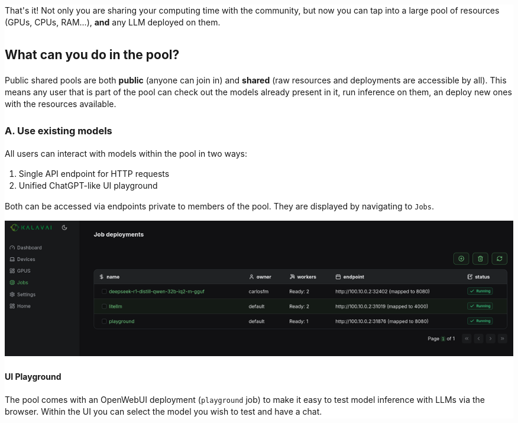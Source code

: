 That's it! Not only you are sharing your computing time with the community, but now you can tap into a large pool of resources (GPUs, CPUs, RAM...), **and** any LLM deployed on them.


## What can you do in the pool?

Public shared pools are both **public** (anyone can join in) and **shared** (raw resources and deployments are accessible by all). This means any user that is part of the pool can check out the models already present in it, run inference on them, an deploy new ones with the resources available.


### A. Use existing models

All users can interact with models within the pool in two ways:

1. Single API endpoint for HTTP requests
2. Unified ChatGPT-like UI playground

Both can be accessed via endpoints private to members of the pool. They are displayed by navigating to `Jobs`.

![Display pool endpoints](assets/images/ui_monitor_jobs.png)


#### UI Playground

The pool comes with an OpenWebUI deployment (`playground` job) to make it easy to test model inference with LLMs via the browser. Within the UI you can select the model you wish to test and have a chat.
